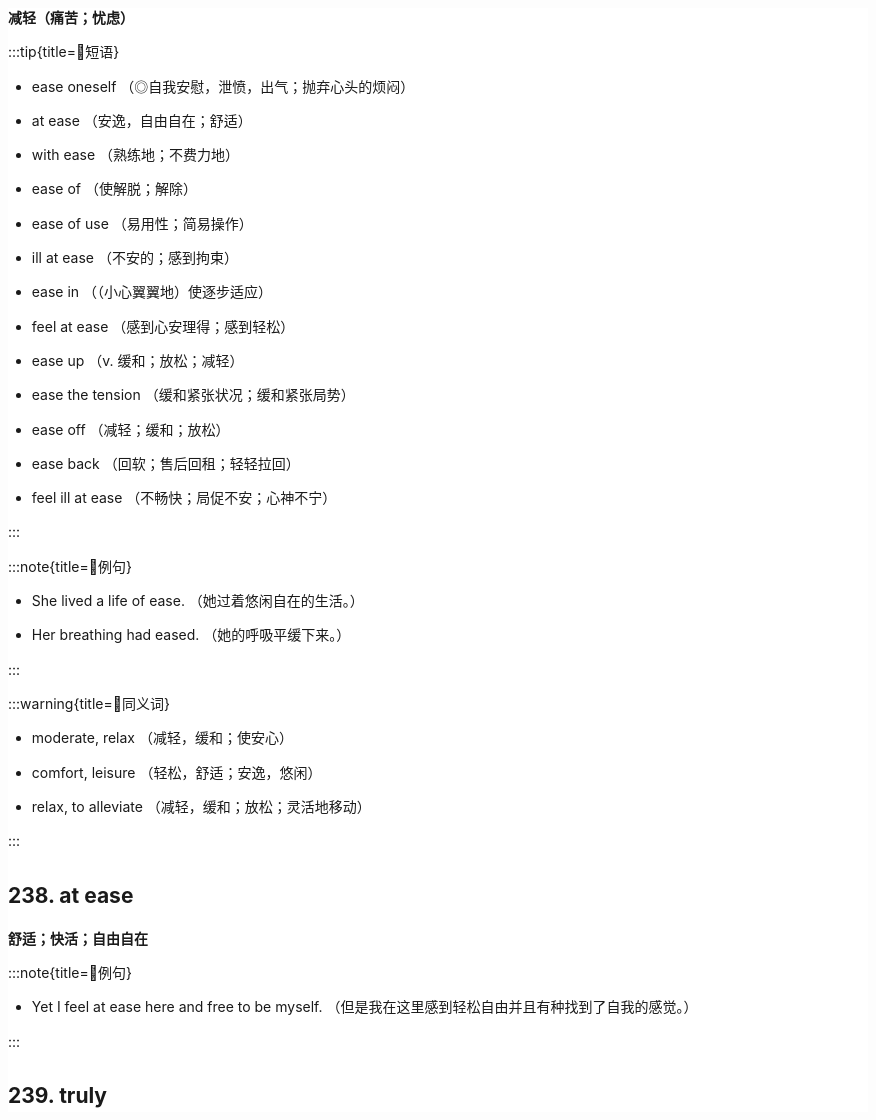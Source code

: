 **减轻（痛苦；忧虑）**

:::tip{title=🤩短语}

- ease oneself （◎自我安慰，泄愤，出气；抛弃心头的烦闷）

- at ease （安逸，自由自在；舒适）

- with ease （熟练地；不费力地）

- ease of （使解脱；解除）

- ease of use （易用性；简易操作）

- ill at ease （不安的；感到拘束）

- ease in （（小心翼翼地）使逐步适应）

- feel at ease （感到心安理得；感到轻松）

- ease up （v. 缓和；放松；减轻）

- ease the tension （缓和紧张状况；缓和紧张局势）

- ease off （减轻；缓和；放松）

- ease back （回软；售后回租；轻轻拉回）

- feel ill at ease （不畅快；局促不安；心神不宁）

:::

:::note{title=🎤例句}

- She lived a life of ease. （她过着悠闲自在的生活。）

- Her breathing had eased. （她的呼吸平缓下来。）

:::

:::warning{title=🤔同义词}

- moderate, relax （减轻，缓和；使安心）

- comfort, leisure （轻松，舒适；安逸，悠闲）

- relax, to alleviate （减轻，缓和；放松；灵活地移动）

:::


## 238. at ease

**舒适；快活；自由自在**

:::note{title=🎤例句}

- Yet I feel at ease here and free to be myself. （但是我在这里感到轻松自由并且有种找到了自我的感觉。）

:::

## 239. truly
